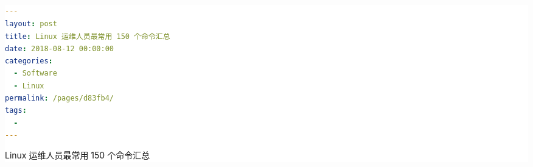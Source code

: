 ```yaml
---
layout: post
title: Linux 运维人员最常用 150 个命令汇总
date: 2018-08-12 00:00:00
categories: 
  - Software
  - Linux
permalink: /pages/d83fb4/
tags: 
  - 
---
```


Linux 运维人员最常用 150 个命令汇总
